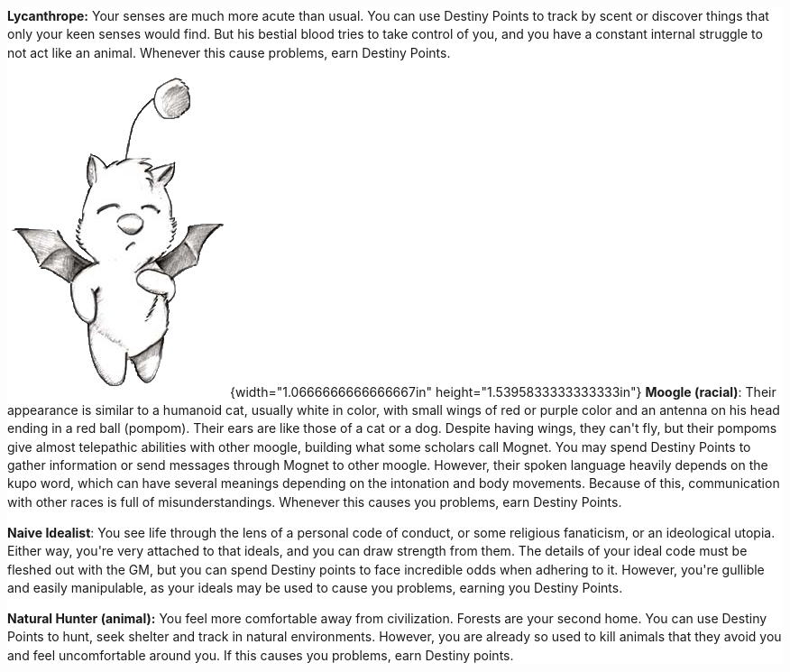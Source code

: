 **Lycanthrope:** Your senses are much more acute than usual. You can use
Destiny Points to track by scent or discover things that only your keen
senses would find. But his bestial blood tries to take control of you,
and you have a constant internal struggle to not act like an animal.
Whenever this cause problems, earn Destiny Points.

![](media/image21.png){width="1.0666666666666667in"
height="1.5395833333333333in"} **Moogle (racial)**: Their appearance is
similar to a humanoid cat, usually white in color, with small wings of
red or purple color and an antenna on his head ending in a red ball
(pompom). Their ears are like those of a cat or a dog. Despite having
wings, they can\'t fly, but their pompoms give almost telepathic
abilities with other moogle, building what some scholars call Mognet.
You may spend Destiny Points to gather information or send messages
through Mognet to other moogle. However, their spoken language heavily
depends on the kupo word, which can have several meanings depending on
the intonation and body movements. Because of this, communication with
other races is full of misunderstandings. Whenever this causes you
problems, earn Destiny Points.

**Naive Idealist**: You see life through the lens of a personal code of
conduct, or some religious fanaticism, or an ideological utopia. Either
way, you\'re very attached to that ideals, and you can draw strength
from them. The details of your ideal code must be fleshed out with the
GM, but you can spend Destiny points to face incredible odds when
adhering to it. However, you\'re gullible and easily manipulable, as
your ideals may be used to cause you problems, earning you Destiny
Points.

**Natural Hunter (animal):** You feel more comfortable away from
civilization. Forests are your second home. You can use Destiny Points
to hunt, seek shelter and track in natural environments. However, you
are already so used to kill animals that they avoid you and feel
uncomfortable around you. If this causes you problems, earn Destiny
points.
